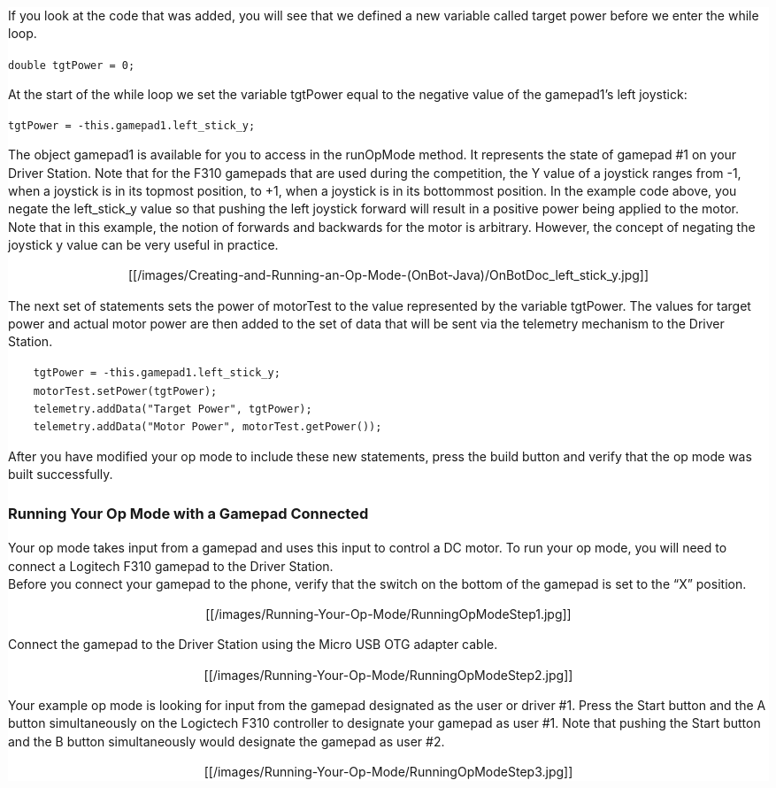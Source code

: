 If you look at the code that was added, you will see that we defined a new variable called target power before we enter the while loop.

```
double tgtPower = 0;
```

At the start of the while loop we set the variable tgtPower equal to the negative value of the gamepad1’s left joystick:

```
tgtPower = -this.gamepad1.left_stick_y;
```

The object gamepad1 is available for you to access in the runOpMode method.  It represents the state of gamepad #1 on your Driver Station.  Note that for the F310 gamepads that are used during the competition, the Y value of a joystick ranges from -1, when a joystick is in its topmost position, to +1, when a joystick is in its bottommost position. In the example code above, you negate the left_stick_y value so that pushing the left joystick forward will result in a positive power being applied to the motor.  Note that in this example, the notion of forwards and backwards for the motor is arbitrary.  However, the concept of negating the joystick y value can be very useful in practice.

<p align="center">[[/images/Creating-and-Running-an-Op-Mode-(OnBot-Java)/OnBotDoc_left_stick_y.jpg]]</p>

The next set of statements sets the power of motorTest to the value represented by the variable tgtPower.  The values for target power and actual motor power are then added to the set of data that will be sent via the telemetry mechanism to the Driver Station.

```
    tgtPower = -this.gamepad1.left_stick_y;
    motorTest.setPower(tgtPower);
    telemetry.addData("Target Power", tgtPower);
    telemetry.addData("Motor Power", motorTest.getPower());
```

After you have modified your op mode to include these new statements, press the build button and verify that the op mode was built successfully.

### Running Your Op Mode with a Gamepad Connected

Your op mode takes input from a gamepad and uses this input to control a DC motor.  To run your op mode, you will need to connect a Logitech F310 gamepad to the Driver Station.  
Before you connect your gamepad to the phone, verify that the switch on the bottom of the gamepad is set to the “X” position.

<p align="center">[[/images/Running-Your-Op-Mode/RunningOpModeStep1.jpg]]</p>

Connect the gamepad to the Driver Station using the Micro USB OTG adapter cable.

<p align="center">[[/images/Running-Your-Op-Mode/RunningOpModeStep2.jpg]]</p>

Your example op mode is looking for input from the gamepad designated as the user or driver #1.  Press the Start button and the A button simultaneously on the Logictech F310 controller to designate your gamepad as user #1. Note that pushing the Start button and the B button simultaneously would designate the gamepad as user #2.

<p align="center">[[/images/Running-Your-Op-Mode/RunningOpModeStep3.jpg]]</p>
